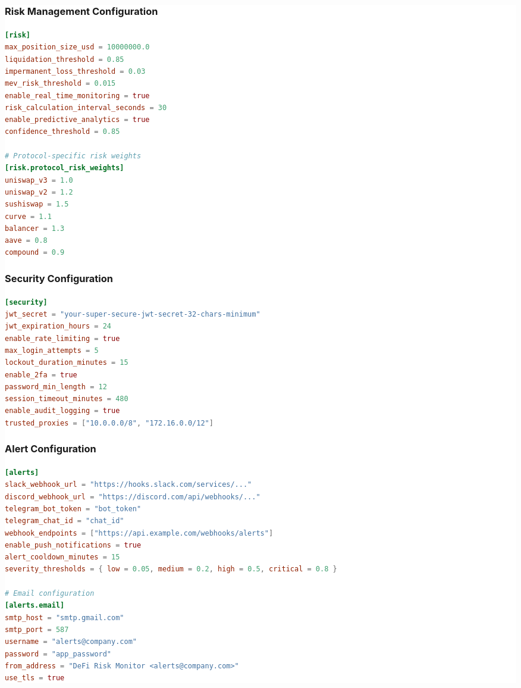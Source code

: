 ### Risk Management Configuration

```toml
[risk]
max_position_size_usd = 10000000.0
liquidation_threshold = 0.85
impermanent_loss_threshold = 0.03
mev_risk_threshold = 0.015
enable_real_time_monitoring = true
risk_calculation_interval_seconds = 30
enable_predictive_analytics = true
confidence_threshold = 0.85

# Protocol-specific risk weights
[risk.protocol_risk_weights]
uniswap_v3 = 1.0
uniswap_v2 = 1.2
sushiswap = 1.5
curve = 1.1
balancer = 1.3
aave = 0.8
compound = 0.9
```

### Security Configuration

```toml
[security]
jwt_secret = "your-super-secure-jwt-secret-32-chars-minimum"
jwt_expiration_hours = 24
enable_rate_limiting = true
max_login_attempts = 5
lockout_duration_minutes = 15
enable_2fa = true
password_min_length = 12
session_timeout_minutes = 480
enable_audit_logging = true
trusted_proxies = ["10.0.0.0/8", "172.16.0.0/12"]
```

### Alert Configuration

```toml
[alerts]
slack_webhook_url = "https://hooks.slack.com/services/..."
discord_webhook_url = "https://discord.com/api/webhooks/..."
telegram_bot_token = "bot_token"
telegram_chat_id = "chat_id"
webhook_endpoints = ["https://api.example.com/webhooks/alerts"]
enable_push_notifications = true
alert_cooldown_minutes = 15
severity_thresholds = { low = 0.05, medium = 0.2, high = 0.5, critical = 0.8 }

# Email configuration
[alerts.email]
smtp_host = "smtp.gmail.com"
smtp_port = 587
username = "alerts@company.com"
password = "app_password"
from_address = "DeFi Risk Monitor <alerts@company.com>"
use_tls = true
```
